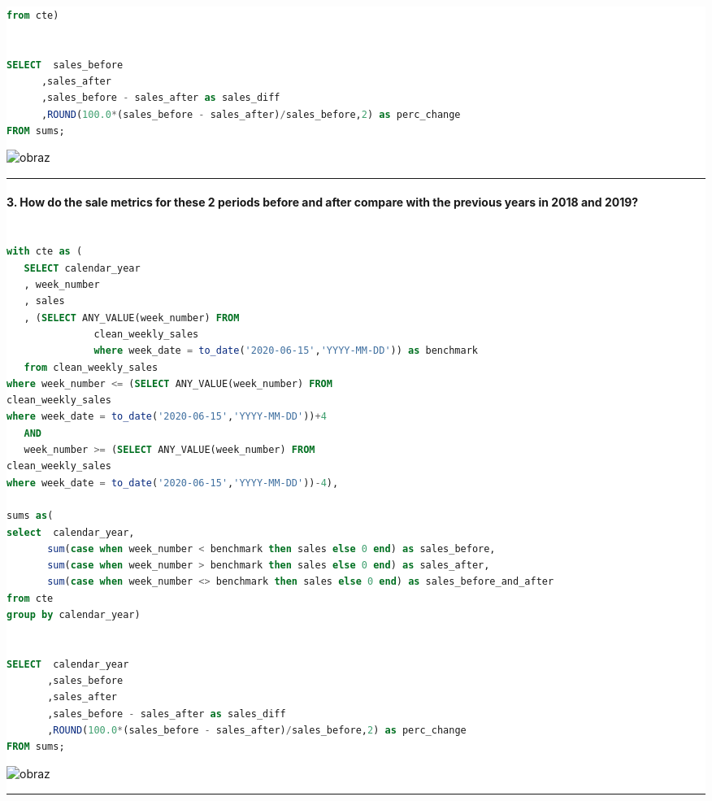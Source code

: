   ```sql
from cte)


SELECT  sales_before
		,sales_after
		,sales_before - sales_after as sales_diff
		,ROUND(100.0*(sales_before - sales_after)/sales_before,2) as perc_change
FROM sums;

```

![obraz](https://github.com/user-attachments/assets/779917cf-3339-4681-957b-55d23a7f4e7d)

***

#### 3. How do the sale metrics for these 2 periods before and after compare with the previous years in 2018 and 2019?

 ```sql

with cte as (
	SELECT calendar_year
	, week_number
	, sales
	, (SELECT ANY_VALUE(week_number) FROM 
				clean_weekly_sales
				where week_date = to_date('2020-06-15','YYYY-MM-DD')) as benchmark
	from clean_weekly_sales
where week_number <= (SELECT ANY_VALUE(week_number) FROM 
clean_weekly_sales
where week_date = to_date('2020-06-15','YYYY-MM-DD'))+4 
	AND
	week_number >= (SELECT ANY_VALUE(week_number) FROM 
clean_weekly_sales
where week_date = to_date('2020-06-15','YYYY-MM-DD'))-4),

sums as(
select  calendar_year,
		sum(case when week_number < benchmark then sales else 0 end) as sales_before,
		sum(case when week_number > benchmark then sales else 0 end) as sales_after,
		sum(case when week_number <> benchmark then sales else 0 end) as sales_before_and_after
from cte
group by calendar_year)


SELECT  calendar_year
		,sales_before
		,sales_after
		,sales_before - sales_after as sales_diff
		,ROUND(100.0*(sales_before - sales_after)/sales_before,2) as perc_change
FROM sums;


```

![obraz](https://github.com/user-attachments/assets/63653a0d-f63c-42d9-8fa6-2d22b8febf20)

***






